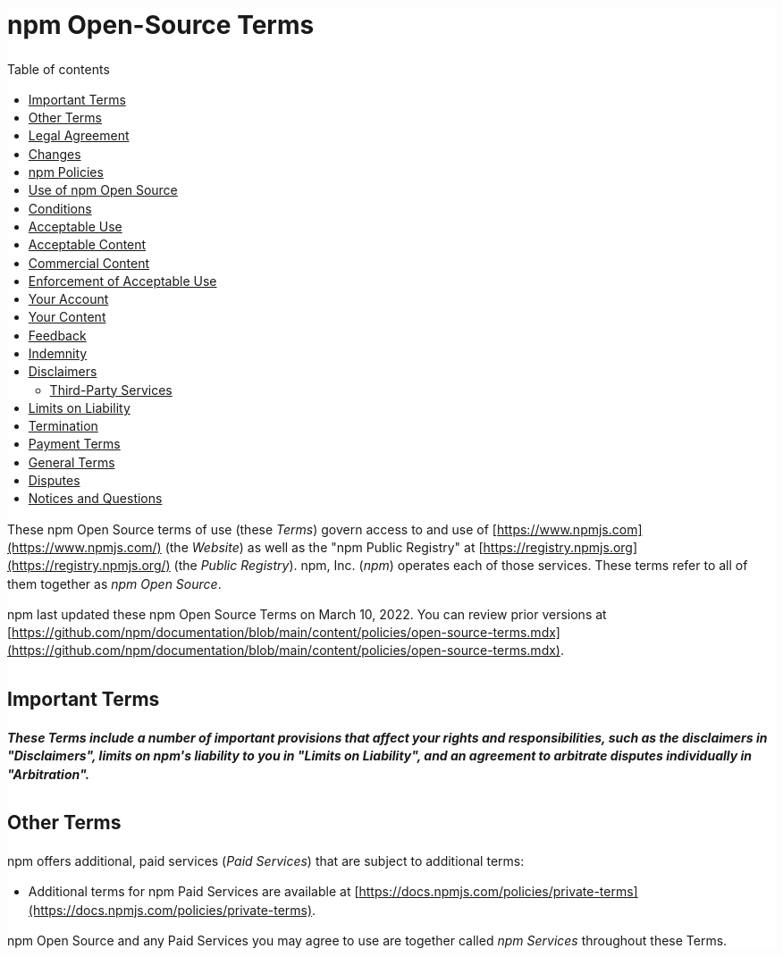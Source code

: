 npm Open-Source Terms
=====================

Table of contents

* [Important Terms](#important-terms)
* [Other Terms](#other-terms)
* [Legal Agreement](#legal-agreement)
* [Changes](#changes)
* [npm Policies](#npm-policies)
* [Use of npm Open Source](#use-of-npm-open-source)
* [Conditions](#conditions)
* [Acceptable Use](#acceptable-use)
* [Acceptable Content](#acceptable-content)
* [Commercial Content](#commercial-content)
* [Enforcement of Acceptable Use](#enforcement-of-acceptable-use)
* [Your Account](#your-account)
* [Your Content](#your-content)
* [Feedback](#feedback)
* [Indemnity](#indemnity)
* [Disclaimers](#disclaimers)
    * [Third-Party Services](#third-party-services)
* [Limits on Liability](#limits-on-liability)
* [Termination](#termination)
* [Payment Terms](#payment-terms)
* [General Terms](#general-terms)
* [Disputes](#disputes)
* [Notices and Questions](#notices-and-questions)

These npm Open Source terms of use (these _Terms_) govern access to and use of [https://www.npmjs.com](https://www.npmjs.com/) (the _Website_) as well as the "npm Public Registry" at [https://registry.npmjs.org](https://registry.npmjs.org/) (the _Public Registry_). npm, Inc. (_npm_) operates each of those services. These terms refer to all of them together as _npm Open Source_.

npm last updated these npm Open Source Terms on March 10, 2022. You can review prior versions at [https://github.com/npm/documentation/blob/main/content/policies/open-source-terms.mdx](https://github.com/npm/documentation/blob/main/content/policies/open-source-terms.mdx).

[](#important-terms)Important Terms
-----------------------------------

**_These Terms include a number of important provisions that affect your rights and responsibilities, such as the disclaimers in "Disclaimers", limits on npm's liability to you in "Limits on Liability", and an agreement to arbitrate disputes individually in "Arbitration"._**

[](#other-terms)Other Terms
---------------------------

npm offers additional, paid services (_Paid Services_) that are subject to additional terms:

* Additional terms for npm Paid Services are available at [https://docs.npmjs.com/policies/private-terms](https://docs.npmjs.com/policies/private-terms).

npm Open Source and any Paid Services you may agree to use are together called _npm Services_ throughout these Terms.
